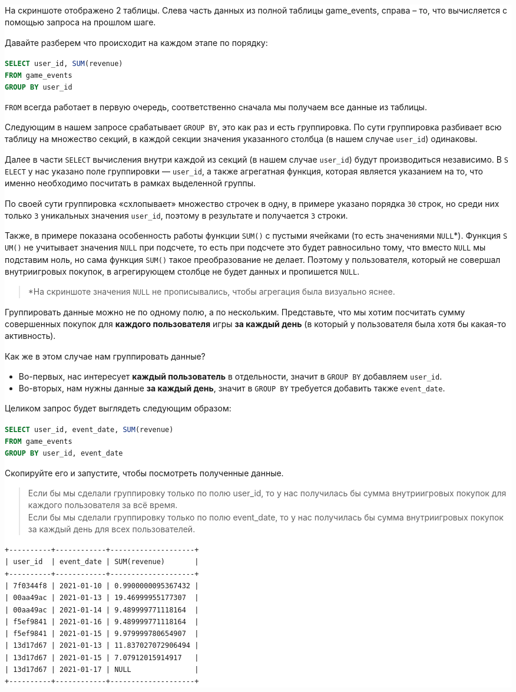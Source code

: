 На скриншоте отображено 2 таблицы. Слева часть данных из полной таблицы game_events, справа – то, что вычисляется с помощью запроса на прошлом шаге. 

Давайте разберем что происходит на каждом этапе по порядку: 

```sql
SELECT user_id, SUM(revenue)
FROM game_events
GROUP BY user_id
```

`FROM` всегда работает в первую очередь, соответственно сначала мы получаем все данные из таблицы. 

Следующим в нашем запросе срабатывает `GROUP BY`, это как раз и есть группировка. По сути группировка разбивает всю таблицу на множество секций, в каждой секции значения указанного столбца (в нашем случае `user_id`) одинаковы. 

Далее в части `SELECT` вычисления внутри каждой из секций (в нашем случае `user_id`) будут производиться независимо. В `SELECT` у нас указано поле группировки — `user_id`, а также агрегатная функция, которая является указанием на то, что именно необходимо посчитать в рамках выделенной группы.

По своей сути группировка «схлопывает» множество строчек в одну, в примере указано порядка `30` строк, но среди них только `3` уникальных значения `user_id`, поэтому в результате и получается `3` строки. 

Также, в примере показана особенность работы функции `SUM()` с пустыми ячейками (то есть значениями `NULL`*). Функция `SUM()` не учитывает значения `NULL` при подсчете, то есть при подсчете это будет равносильно тому, что вместо `NULL` мы подставим ноль, но сама функция `SUM()` такое преобразование не делает. Поэтому у пользователя, который не совершал внутриигровых покупок, в агрегирующем столбце не будет данных и пропишется `NULL`.

>*На скриншоте значения `NULL` не прописывались, чтобы агрегация была визуально яснее.

Группировать данные можно не по одному полю, а по нескольким. Представьте, что мы хотим посчитать сумму совершенных покупок для **каждого пользователя** игры **за каждый день** (в который у пользователя была хотя бы какая-то активность). 

Как же в этом случае нам группировать данные?
+ Во-первых, нас интересует **каждый пользователь** в отдельности, значит в `GROUP BY` добавляем `user_id`.
+ Во-вторых, нам нужны данные **за каждый день**, значит в `GROUP BY` требуется добавить также `event_date`.

Целиком запрос будет выглядеть следующим образом:

```sql
SELECT user_id, event_date, SUM(revenue) 
FROM game_events
GROUP BY user_id, event_date
```

Скопируйте его и запустите, чтобы посмотреть полученные данные.

>Если бы мы сделали группировку только по полю user_id, то у нас получилась бы сумма внутриигровых покупок для каждого пользователя за всё время.<br>
>Если бы мы сделали группировку только по полю event_date, то у нас получилась бы сумма внутриигровых покупок за каждый день для всех пользователей.

```
+----------+------------+--------------------+
| user_id  | event_date | SUM(revenue)       |
+----------+------------+--------------------+
| 7f0344f8 | 2021-01-10 | 0.9900000095367432 |
| 00aa49ac | 2021-01-13 | 19.46999955177307  |
| 00aa49ac | 2021-01-14 | 9.489999771118164  |
| f5ef9841 | 2021-01-16 | 9.489999771118164  |
| f5ef9841 | 2021-01-15 | 9.979999780654907  |
| 13d17d67 | 2021-01-13 | 11.837027072906494 |
| 13d17d67 | 2021-01-15 | 7.07912015914917   |
| 13d17d67 | 2021-01-17 | NULL               |
+----------+------------+--------------------+
```